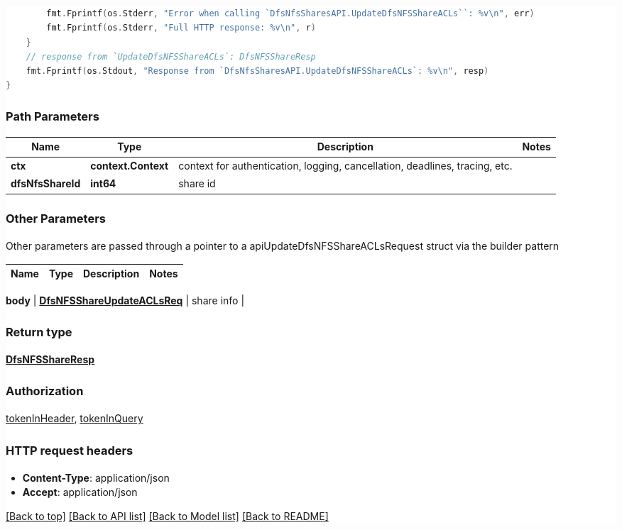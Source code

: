 ```go
		fmt.Fprintf(os.Stderr, "Error when calling `DfsNfsSharesAPI.UpdateDfsNFSShareACLs``: %v\n", err)
		fmt.Fprintf(os.Stderr, "Full HTTP response: %v\n", r)
	}
	// response from `UpdateDfsNFSShareACLs`: DfsNFSShareResp
	fmt.Fprintf(os.Stdout, "Response from `DfsNfsSharesAPI.UpdateDfsNFSShareACLs`: %v\n", resp)
}
```

### Path Parameters


Name | Type | Description  | Notes
------------- | ------------- | ------------- | -------------
**ctx** | **context.Context** | context for authentication, logging, cancellation, deadlines, tracing, etc.
**dfsNfsShareId** | **int64** | share id | 

### Other Parameters

Other parameters are passed through a pointer to a apiUpdateDfsNFSShareACLsRequest struct via the builder pattern


Name | Type | Description  | Notes
------------- | ------------- | ------------- | -------------

 **body** | [**DfsNFSShareUpdateACLsReq**](DfsNFSShareUpdateACLsReq.md) | share info | 

### Return type

[**DfsNFSShareResp**](DfsNFSShareResp.md)

### Authorization

[tokenInHeader](../README.md#tokenInHeader), [tokenInQuery](../README.md#tokenInQuery)

### HTTP request headers

- **Content-Type**: application/json
- **Accept**: application/json

[[Back to top]](#) [[Back to API list]](../README.md#documentation-for-api-endpoints)
[[Back to Model list]](../README.md#documentation-for-models)
[[Back to README]](../README.md)

